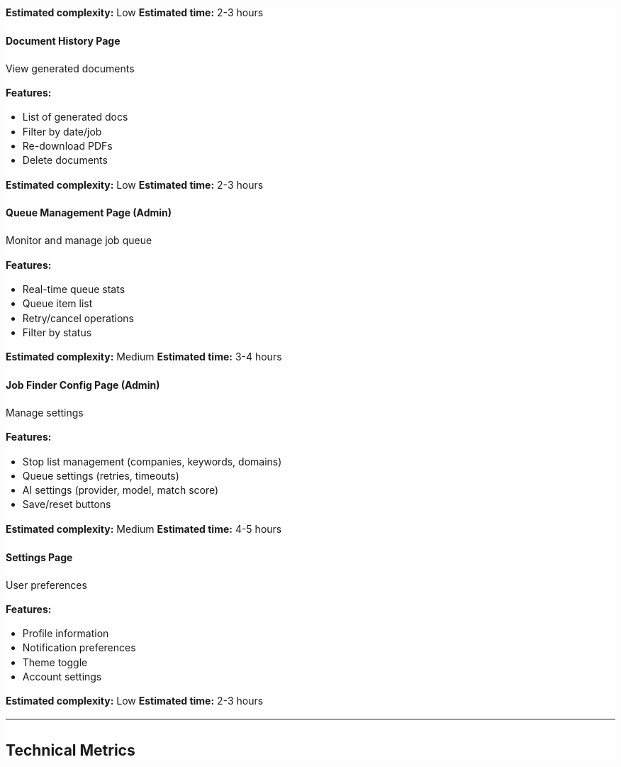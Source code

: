 **Estimated complexity:** Low
**Estimated time:** 2-3 hours

#### Document History Page
View generated documents

**Features:**
- List of generated docs
- Filter by date/job
- Re-download PDFs
- Delete documents

**Estimated complexity:** Low
**Estimated time:** 2-3 hours

#### Queue Management Page (Admin)
Monitor and manage job queue

**Features:**
- Real-time queue stats
- Queue item list
- Retry/cancel operations
- Filter by status

**Estimated complexity:** Medium
**Estimated time:** 3-4 hours

#### Job Finder Config Page (Admin)
Manage settings

**Features:**
- Stop list management (companies, keywords, domains)
- Queue settings (retries, timeouts)
- AI settings (provider, model, match score)
- Save/reset buttons

**Estimated complexity:** Medium
**Estimated time:** 4-5 hours

#### Settings Page
User preferences

**Features:**
- Profile information
- Notification preferences
- Theme toggle
- Account settings

**Estimated complexity:** Low
**Estimated time:** 2-3 hours

---

## Technical Metrics
